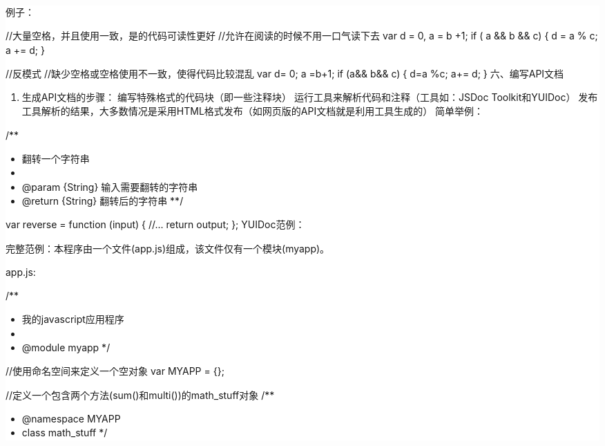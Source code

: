 例子：

//大量空格，并且使用一致，是的代码可读性更好
//允许在阅读的时候不用一口气读下去
var d = 0,
    a = b +1;
if ( a && b && c) {
    d = a % c;
    a += d;
}

//反模式
//缺少空格或空格使用不一致，使得代码比较混乱
var d= 0;
    a =b+1;
if (a&& b&& c) {
d=a %c;
    a+= d;
}
六、编写API文档
1. 生成API文档的步骤：
编写特殊格式的代码块（即一些注释块）
运行工具来解析代码和注释（工具如：JSDoc Toolkit和YUIDoc）
发布工具解析的结果，大多数情况是采用HTML格式发布（如网页版的API文档就是利用工具生成的）
简单举例：

/**
* 翻转一个字符串
*
* @param  {String} 输入需要翻转的字符串
* @return {String} 翻转后的字符串
**/

var reverse = function (input) {
    //...
    return output;
};
YUIDoc范例：

完整范例：本程序由一个文件(app.js)组成，该文件仅有一个模块(myapp)。

app.js:

/**
* 我的javascript应用程序
*
* @module myapp
*/

//使用命名空间来定义一个空对象
var MYAPP = {};

//定义一个包含两个方法(sum()和multi())的math_stuff对象
/**
* @namespace MYAPP
* class math_stuff
*/
